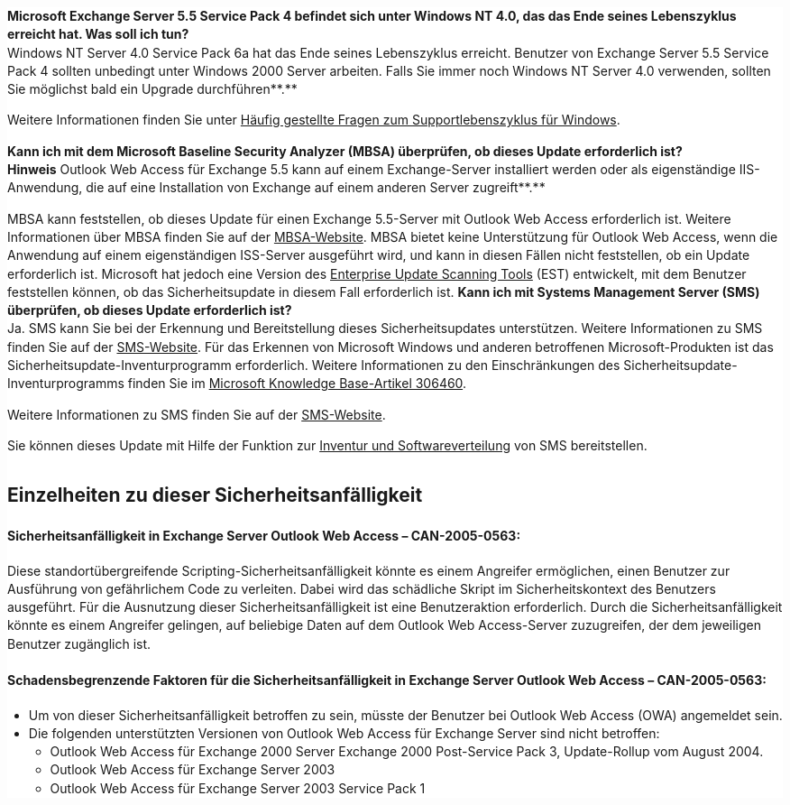 **Microsoft Exchange Server 5.5 Service Pack 4 befindet sich unter Windows NT 4.0, das das Ende seines Lebenszyklus erreicht hat. Was soll ich tun?**  
Windows NT Server 4.0 Service Pack 6a hat das Ende seines Lebenszyklus erreicht. Benutzer von Exchange Server 5.5 Service Pack 4 sollten unbedingt unter Windows 2000 Server arbeiten. Falls Sie immer noch Windows NT Server 4.0 verwenden, sollten Sie möglichst bald ein Upgrade durchführen**.**

Weitere Informationen finden Sie unter [Häufig gestellte Fragen zum Supportlebenszyklus für Windows](http://go.microsoft.com/fwlink/?linkid=33330).

**Kann ich mit dem Microsoft Baseline Security Analyzer (MBSA) überprüfen, ob dieses Update erforderlich ist?**  
**Hinweis** Outlook Web Access für Exchange 5.5 kann auf einem Exchange-Server installiert werden oder als eigenständige IIS-Anwendung, die auf eine Installation von Exchange auf einem anderen Server zugreift**.**

MBSA kann feststellen, ob dieses Update für einen Exchange 5.5-Server mit Outlook Web Access erforderlich ist. Weitere Informationen über MBSA finden Sie auf der [MBSA-Website](http://www.microsoft.com/germany/technet/sicherheit/tools/mbsa.mspx).
MBSA bietet keine Unterstützung für Outlook Web Access, wenn die Anwendung auf einem eigenständigen ISS-Server ausgeführt wird, und kann in diesen Fällen nicht feststellen, ob ein Update erforderlich ist. Microsoft hat jedoch eine Version des [Enterprise Update Scanning Tools](http://support.microsoft.com/kb/894193) (EST) entwickelt, mit dem Benutzer feststellen können, ob das Sicherheitsupdate in diesem Fall erforderlich ist.
**Kann ich mit Systems Management Server (SMS) überprüfen, ob dieses Update erforderlich ist?**  
Ja. SMS kann Sie bei der Erkennung und Bereitstellung dieses Sicherheitsupdates unterstützen. Weitere Informationen zu SMS finden Sie auf der [SMS-Website](http://www.microsoft.com/germany/smserver/default.mspx). Für das Erkennen von Microsoft Windows und anderen betroffenen Microsoft-Produkten ist das Sicherheitsupdate-Inventurprogramm erforderlich. Weitere Informationen zu den Einschränkungen des Sicherheitsupdate-Inventurprogramms finden Sie im [Microsoft Knowledge Base-Artikel 306460](http://support.microsoft.com/kb/306460).

Weitere Informationen zu SMS finden Sie auf der [SMS-Website](http://www.microsoft.com/germany/smserver/default.mspx).

Sie können dieses Update mit Hilfe der Funktion zur [Inventur und Softwareverteilung](http://go.microsoft.com/fwlink/?linkid=33333) von SMS bereitstellen.

Einzelheiten zu dieser Sicherheitsanfälligkeit
----------------------------------------------

#### Sicherheitsanfälligkeit in Exchange Server Outlook Web Access – CAN-2005-0563:

Diese standortübergreifende Scripting-Sicherheitsanfälligkeit könnte es einem Angreifer ermöglichen, einen Benutzer zur Ausführung von gefährlichem Code zu verleiten. Dabei wird das schädliche Skript im Sicherheitskontext des Benutzers ausgeführt. Für die Ausnutzung dieser Sicherheitsanfälligkeit ist eine Benutzeraktion erforderlich. Durch die Sicherheitsanfälligkeit könnte es einem Angreifer gelingen, auf beliebige Daten auf dem Outlook Web Access-Server zuzugreifen, der dem jeweiligen Benutzer zugänglich ist.

#### Schadensbegrenzende Faktoren für die Sicherheitsanfälligkeit in Exchange Server Outlook Web Access – CAN-2005-0563:

-   Um von dieser Sicherheitsanfälligkeit betroffen zu sein, müsste der Benutzer bei Outlook Web Access (OWA) angemeldet sein.
-   Die folgenden unterstützten Versionen von Outlook Web Access für Exchange Server sind nicht betroffen:
    -   Outlook Web Access für Exchange 2000 Server Exchange 2000 Post-Service Pack 3, Update-Rollup vom August 2004.
    -   Outlook Web Access für Exchange Server 2003
    -   Outlook Web Access für Exchange Server 2003 Service Pack 1
